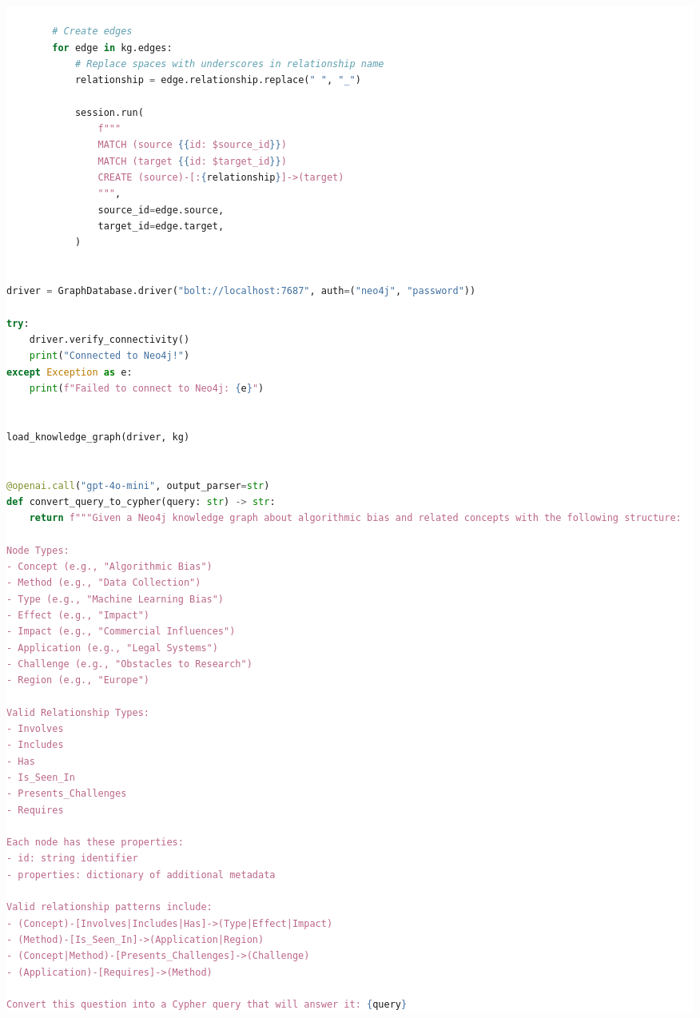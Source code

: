 ```py

        # Create edges
        for edge in kg.edges:
            # Replace spaces with underscores in relationship name
            relationship = edge.relationship.replace(" ", "_")

            session.run(
                f"""
                MATCH (source {{id: $source_id}})
                MATCH (target {{id: $target_id}})
                CREATE (source)-[:{relationship}]->(target)
                """,
                source_id=edge.source,
                target_id=edge.target,
            )


driver = GraphDatabase.driver("bolt://localhost:7687", auth=("neo4j", "password"))

try:
    driver.verify_connectivity()
    print("Connected to Neo4j!")
except Exception as e:
    print(f"Failed to connect to Neo4j: {e}")


load_knowledge_graph(driver, kg)


@openai.call("gpt-4o-mini", output_parser=str)
def convert_query_to_cypher(query: str) -> str:
    return f"""Given a Neo4j knowledge graph about algorithmic bias and related concepts with the following structure:

Node Types:
- Concept (e.g., "Algorithmic Bias")
- Method (e.g., "Data Collection")
- Type (e.g., "Machine Learning Bias")
- Effect (e.g., "Impact")
- Impact (e.g., "Commercial Influences")
- Application (e.g., "Legal Systems")
- Challenge (e.g., "Obstacles to Research")
- Region (e.g., "Europe")

Valid Relationship Types:
- Involves
- Includes
- Has
- Is_Seen_In
- Presents_Challenges
- Requires

Each node has these properties:
- id: string identifier
- properties: dictionary of additional metadata

Valid relationship patterns include:
- (Concept)-[Involves|Includes|Has]->(Type|Effect|Impact)
- (Method)-[Is_Seen_In]->(Application|Region)
- (Concept|Method)-[Presents_Challenges]->(Challenge)
- (Application)-[Requires]->(Method)

Convert this question into a Cypher query that will answer it: {query}
```